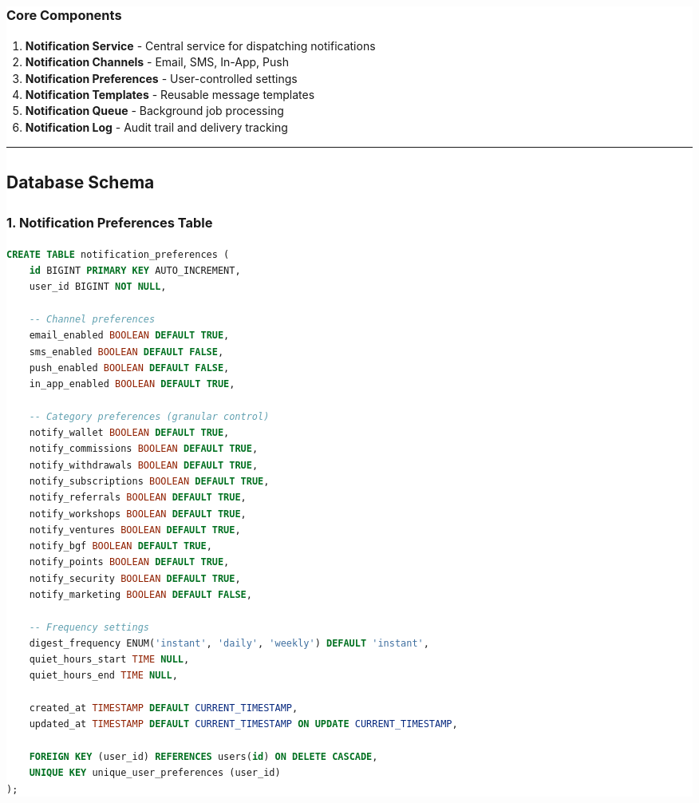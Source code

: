 ### Core Components

1. **Notification Service** - Central service for dispatching notifications
2. **Notification Channels** - Email, SMS, In-App, Push
3. **Notification Preferences** - User-controlled settings
4. **Notification Templates** - Reusable message templates
5. **Notification Queue** - Background job processing
6. **Notification Log** - Audit trail and delivery tracking

---

## Database Schema

### 1. Notification Preferences Table

```sql
CREATE TABLE notification_preferences (
    id BIGINT PRIMARY KEY AUTO_INCREMENT,
    user_id BIGINT NOT NULL,
    
    -- Channel preferences
    email_enabled BOOLEAN DEFAULT TRUE,
    sms_enabled BOOLEAN DEFAULT FALSE,
    push_enabled BOOLEAN DEFAULT FALSE,
    in_app_enabled BOOLEAN DEFAULT TRUE,
    
    -- Category preferences (granular control)
    notify_wallet BOOLEAN DEFAULT TRUE,
    notify_commissions BOOLEAN DEFAULT TRUE,
    notify_withdrawals BOOLEAN DEFAULT TRUE,
    notify_subscriptions BOOLEAN DEFAULT TRUE,
    notify_referrals BOOLEAN DEFAULT TRUE,
    notify_workshops BOOLEAN DEFAULT TRUE,
    notify_ventures BOOLEAN DEFAULT TRUE,
    notify_bgf BOOLEAN DEFAULT TRUE,
    notify_points BOOLEAN DEFAULT TRUE,
    notify_security BOOLEAN DEFAULT TRUE,
    notify_marketing BOOLEAN DEFAULT FALSE,
    
    -- Frequency settings
    digest_frequency ENUM('instant', 'daily', 'weekly') DEFAULT 'instant',
    quiet_hours_start TIME NULL,
    quiet_hours_end TIME NULL,
    
    created_at TIMESTAMP DEFAULT CURRENT_TIMESTAMP,
    updated_at TIMESTAMP DEFAULT CURRENT_TIMESTAMP ON UPDATE CURRENT_TIMESTAMP,
    
    FOREIGN KEY (user_id) REFERENCES users(id) ON DELETE CASCADE,
    UNIQUE KEY unique_user_preferences (user_id)
);
```
